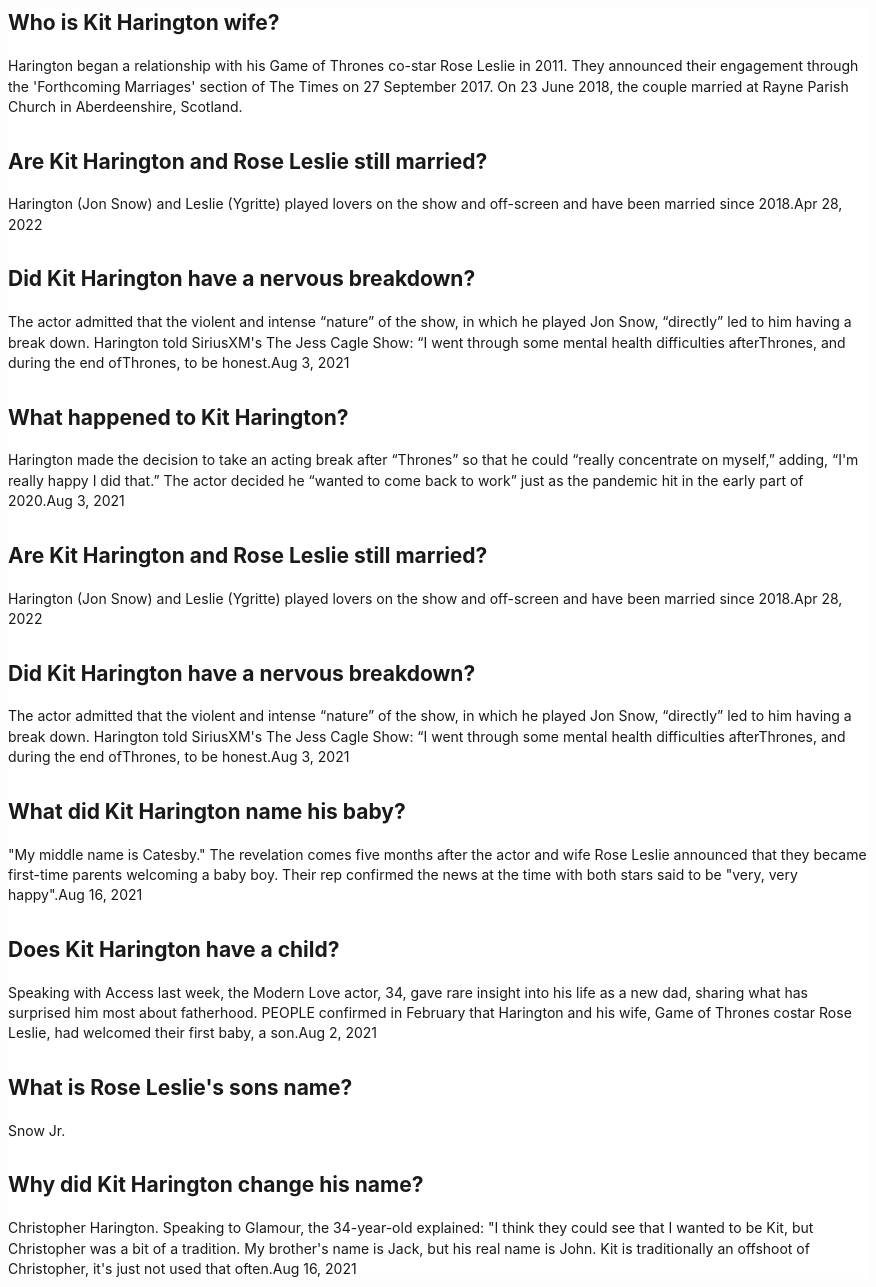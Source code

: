 ## Who is Kit Harington wife?
Harington began a relationship with his Game of Thrones co-star Rose Leslie in 2011. They announced their engagement through the 'Forthcoming Marriages' section of The Times on 27 September 2017. On 23 June 2018, the couple married at Rayne Parish Church in Aberdeenshire, Scotland.

## Are Kit Harington and Rose Leslie still married?
Harington (Jon Snow) and Leslie (Ygritte) played lovers on the show and off-screen and have been married since 2018.Apr 28, 2022

## Did Kit Harington have a nervous breakdown?
The actor admitted that the violent and intense “nature” of the show, in which he played Jon Snow, “directly” led to him having a break down. Harington told SiriusXM's The Jess Cagle Show: “I went through some mental health difficulties afterThrones, and during the end ofThrones, to be honest.Aug 3, 2021

## What happened to Kit Harington?
Harington made the decision to take an acting break after “Thrones” so that he could “really concentrate on myself,” adding, “I'm really happy I did that.” The actor decided he “wanted to come back to work” just as the pandemic hit in the early part of 2020.Aug 3, 2021

## Are Kit Harington and Rose Leslie still married?
Harington (Jon Snow) and Leslie (Ygritte) played lovers on the show and off-screen and have been married since 2018.Apr 28, 2022

## Did Kit Harington have a nervous breakdown?
The actor admitted that the violent and intense “nature” of the show, in which he played Jon Snow, “directly” led to him having a break down. Harington told SiriusXM's The Jess Cagle Show: “I went through some mental health difficulties afterThrones, and during the end ofThrones, to be honest.Aug 3, 2021

## What did Kit Harington name his baby?
"My middle name is Catesby." The revelation comes five months after the actor and wife Rose Leslie announced that they became first-time parents welcoming a baby boy. Their rep confirmed the news at the time with both stars said to be "very, very happy".Aug 16, 2021

## Does Kit Harington have a child?
Speaking with Access last week, the Modern Love actor, 34, gave rare insight into his life as a new dad, sharing what has surprised him most about fatherhood. PEOPLE confirmed in February that Harington and his wife, Game of Thrones costar Rose Leslie, had welcomed their first baby, a son.Aug 2, 2021

## What is Rose Leslie's sons name?
Snow Jr.

## Why did Kit Harington change his name?
Christopher Harington. Speaking to Glamour, the 34-year-old explained: "I think they could see that I wanted to be Kit, but Christopher was a bit of a tradition. My brother's name is Jack, but his real name is John. Kit is traditionally an offshoot of Christopher, it's just not used that often.Aug 16, 2021
